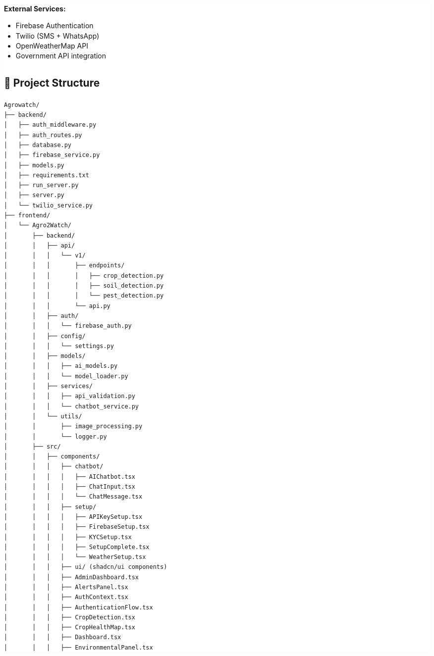 **External Services:**
- Firebase Authentication
- Twilio (SMS + WhatsApp)
- OpenWeatherMap API
- Government API integration

## 📁 Project Structure

```
Agrowatch/
├── backend/
│   ├── auth_middleware.py
│   ├── auth_routes.py
│   ├── database.py
│   ├── firebase_service.py
│   ├── models.py
│   ├── requirements.txt
│   ├── run_server.py
│   ├── server.py
│   └── twilio_service.py
├── frontend/
│   └── Agro2Watch/
│       ├── backend/
│       │   ├── api/
│       │   │   └── v1/
│       │   │       ├── endpoints/
│       │   │       │   ├── crop_detection.py
│       │   │       │   ├── soil_detection.py
│       │   │       │   └── pest_detection.py
│       │   │       └── api.py
│       │   ├── auth/
│       │   │   └── firebase_auth.py
│       │   ├── config/
│       │   │   └── settings.py
│       │   ├── models/
│       │   │   ├── ai_models.py
│       │   │   └── model_loader.py
│       │   ├── services/
│       │   │   ├── api_validation.py
│       │   │   └── chatbot_service.py
│       │   └── utils/
│       │       ├── image_processing.py
│       │       └── logger.py
│       ├── src/
│       │   ├── components/
│       │   │   ├── chatbot/
│       │   │   │   ├── AIChatbot.tsx
│       │   │   │   ├── ChatInput.tsx
│       │   │   │   └── ChatMessage.tsx
│       │   │   ├── setup/
│       │   │   │   ├── APIKeySetup.tsx
│       │   │   │   ├── FirebaseSetup.tsx
│       │   │   │   ├── KYCSetup.tsx
│       │   │   │   ├── SetupComplete.tsx
│       │   │   │   └── WeatherSetup.tsx
│       │   │   ├── ui/ (shadcn/ui components)
│       │   │   ├── AdminDashboard.tsx
│       │   │   ├── AlertsPanel.tsx
│       │   │   ├── AuthContext.tsx
│       │   │   ├── AuthenticationFlow.tsx
│       │   │   ├── CropDetection.tsx
│       │   │   ├── CropHealthMap.tsx
│       │   │   ├── Dashboard.tsx
│       │   │   ├── EnvironmentalPanel.tsx
```